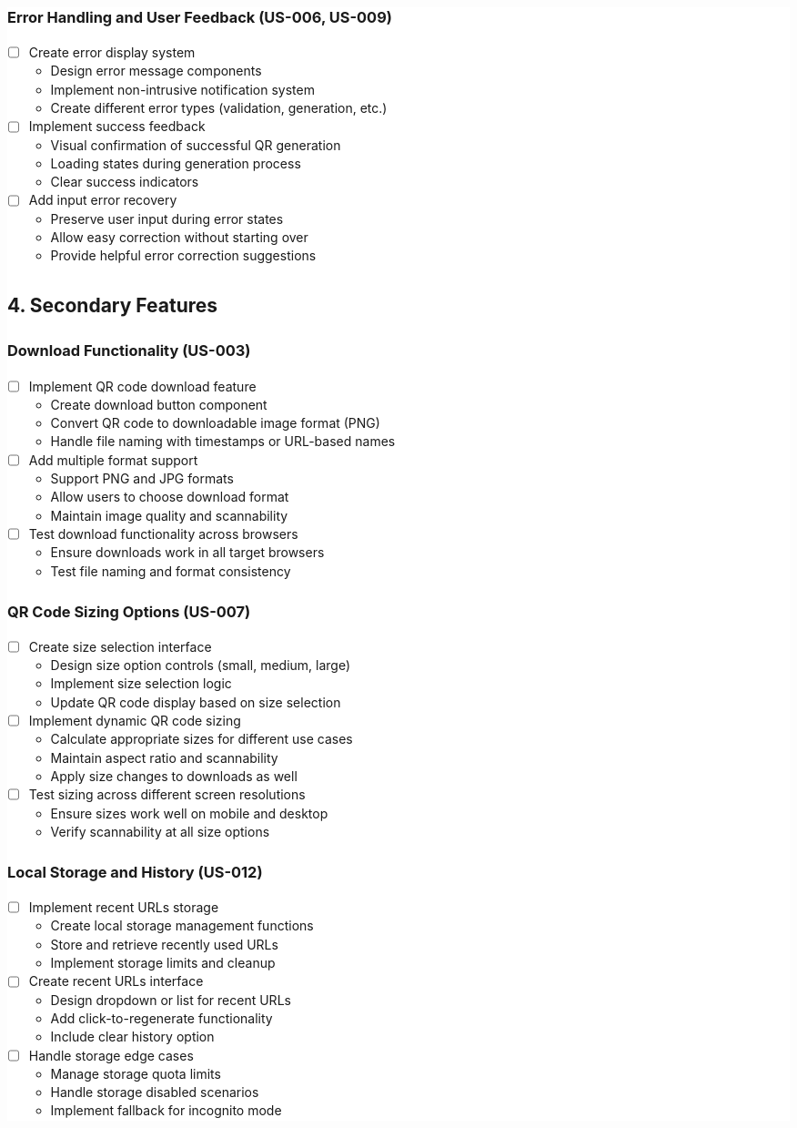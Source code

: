 ### Error Handling and User Feedback (US-006, US-009)
- [ ] Create error display system
  - Design error message components
  - Implement non-intrusive notification system
  - Create different error types (validation, generation, etc.)
- [ ] Implement success feedback
  - Visual confirmation of successful QR generation
  - Loading states during generation process
  - Clear success indicators
- [ ] Add input error recovery
  - Preserve user input during error states
  - Allow easy correction without starting over
  - Provide helpful error correction suggestions

## 4. Secondary Features

### Download Functionality (US-003)
- [ ] Implement QR code download feature
  - Create download button component
  - Convert QR code to downloadable image format (PNG)
  - Handle file naming with timestamps or URL-based names
- [ ] Add multiple format support
  - Support PNG and JPG formats
  - Allow users to choose download format
  - Maintain image quality and scannability
- [ ] Test download functionality across browsers
  - Ensure downloads work in all target browsers
  - Test file naming and format consistency

### QR Code Sizing Options (US-007)
- [ ] Create size selection interface
  - Design size option controls (small, medium, large)
  - Implement size selection logic
  - Update QR code display based on size selection
- [ ] Implement dynamic QR code sizing
  - Calculate appropriate sizes for different use cases
  - Maintain aspect ratio and scannability
  - Apply size changes to downloads as well
- [ ] Test sizing across different screen resolutions
  - Ensure sizes work well on mobile and desktop
  - Verify scannability at all size options

### Local Storage and History (US-012)
- [ ] Implement recent URLs storage
  - Create local storage management functions
  - Store and retrieve recently used URLs
  - Implement storage limits and cleanup
- [ ] Create recent URLs interface
  - Design dropdown or list for recent URLs
  - Add click-to-regenerate functionality
  - Include clear history option
- [ ] Handle storage edge cases
  - Manage storage quota limits
  - Handle storage disabled scenarios
  - Implement fallback for incognito mode
